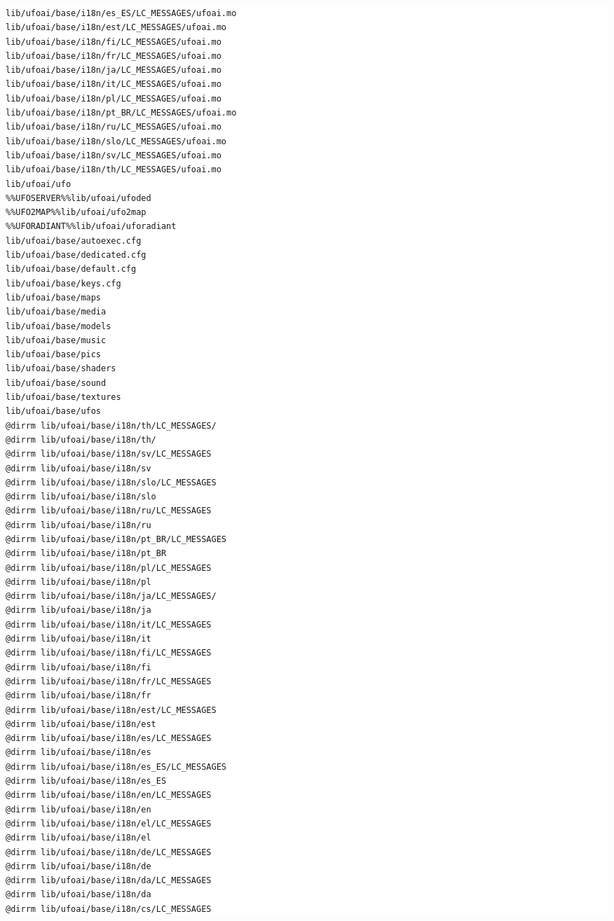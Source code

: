     lib/ufoai/base/i18n/es_ES/LC_MESSAGES/ufoai.mo
    lib/ufoai/base/i18n/est/LC_MESSAGES/ufoai.mo
    lib/ufoai/base/i18n/fi/LC_MESSAGES/ufoai.mo
    lib/ufoai/base/i18n/fr/LC_MESSAGES/ufoai.mo
    lib/ufoai/base/i18n/ja/LC_MESSAGES/ufoai.mo
    lib/ufoai/base/i18n/it/LC_MESSAGES/ufoai.mo
    lib/ufoai/base/i18n/pl/LC_MESSAGES/ufoai.mo
    lib/ufoai/base/i18n/pt_BR/LC_MESSAGES/ufoai.mo
    lib/ufoai/base/i18n/ru/LC_MESSAGES/ufoai.mo
    lib/ufoai/base/i18n/slo/LC_MESSAGES/ufoai.mo
    lib/ufoai/base/i18n/sv/LC_MESSAGES/ufoai.mo
    lib/ufoai/base/i18n/th/LC_MESSAGES/ufoai.mo
    lib/ufoai/ufo
    %%UFOSERVER%%lib/ufoai/ufoded
    %%UFO2MAP%%lib/ufoai/ufo2map
    %%UFORADIANT%%lib/ufoai/uforadiant
    lib/ufoai/base/autoexec.cfg
    lib/ufoai/base/dedicated.cfg
    lib/ufoai/base/default.cfg
    lib/ufoai/base/keys.cfg
    lib/ufoai/base/maps
    lib/ufoai/base/media
    lib/ufoai/base/models
    lib/ufoai/base/music
    lib/ufoai/base/pics
    lib/ufoai/base/shaders
    lib/ufoai/base/sound
    lib/ufoai/base/textures
    lib/ufoai/base/ufos
    @dirrm lib/ufoai/base/i18n/th/LC_MESSAGES/
    @dirrm lib/ufoai/base/i18n/th/
    @dirrm lib/ufoai/base/i18n/sv/LC_MESSAGES
    @dirrm lib/ufoai/base/i18n/sv
    @dirrm lib/ufoai/base/i18n/slo/LC_MESSAGES
    @dirrm lib/ufoai/base/i18n/slo
    @dirrm lib/ufoai/base/i18n/ru/LC_MESSAGES
    @dirrm lib/ufoai/base/i18n/ru
    @dirrm lib/ufoai/base/i18n/pt_BR/LC_MESSAGES
    @dirrm lib/ufoai/base/i18n/pt_BR
    @dirrm lib/ufoai/base/i18n/pl/LC_MESSAGES
    @dirrm lib/ufoai/base/i18n/pl
    @dirrm lib/ufoai/base/i18n/ja/LC_MESSAGES/
    @dirrm lib/ufoai/base/i18n/ja
    @dirrm lib/ufoai/base/i18n/it/LC_MESSAGES
    @dirrm lib/ufoai/base/i18n/it
    @dirrm lib/ufoai/base/i18n/fi/LC_MESSAGES
    @dirrm lib/ufoai/base/i18n/fi
    @dirrm lib/ufoai/base/i18n/fr/LC_MESSAGES
    @dirrm lib/ufoai/base/i18n/fr
    @dirrm lib/ufoai/base/i18n/est/LC_MESSAGES
    @dirrm lib/ufoai/base/i18n/est
    @dirrm lib/ufoai/base/i18n/es/LC_MESSAGES
    @dirrm lib/ufoai/base/i18n/es
    @dirrm lib/ufoai/base/i18n/es_ES/LC_MESSAGES
    @dirrm lib/ufoai/base/i18n/es_ES
    @dirrm lib/ufoai/base/i18n/en/LC_MESSAGES
    @dirrm lib/ufoai/base/i18n/en
    @dirrm lib/ufoai/base/i18n/el/LC_MESSAGES
    @dirrm lib/ufoai/base/i18n/el
    @dirrm lib/ufoai/base/i18n/de/LC_MESSAGES
    @dirrm lib/ufoai/base/i18n/de
    @dirrm lib/ufoai/base/i18n/da/LC_MESSAGES
    @dirrm lib/ufoai/base/i18n/da
    @dirrm lib/ufoai/base/i18n/cs/LC_MESSAGES
